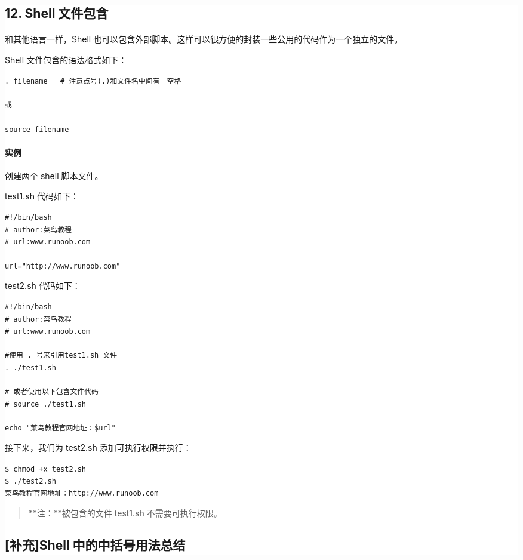 ## 12. Shell 文件包含  

和其他语言一样，Shell 也可以包含外部脚本。这样可以很方便的封装一些公用的代码作为一个独立的文件。

Shell 文件包含的语法格式如下：

```shell
. filename   # 注意点号(.)和文件名中间有一空格

或

source filename
```

#### 实例

创建两个 shell 脚本文件。

test1.sh 代码如下：

```shell
#!/bin/bash
# author:菜鸟教程
# url:www.runoob.com

url="http://www.runoob.com"
```

test2.sh 代码如下：

```shell
#!/bin/bash
# author:菜鸟教程
# url:www.runoob.com

#使用 . 号来引用test1.sh 文件
. ./test1.sh

# 或者使用以下包含文件代码
# source ./test1.sh

echo "菜鸟教程官网地址：$url"
```

接下来，我们为 test2.sh 添加可执行权限并执行：

```shell
$ chmod +x test2.sh 
$ ./test2.sh 
菜鸟教程官网地址：http://www.runoob.com
```

> **注：**被包含的文件 test1.sh 不需要可执行权限。





## [补充]Shell 中的中括号用法总结
